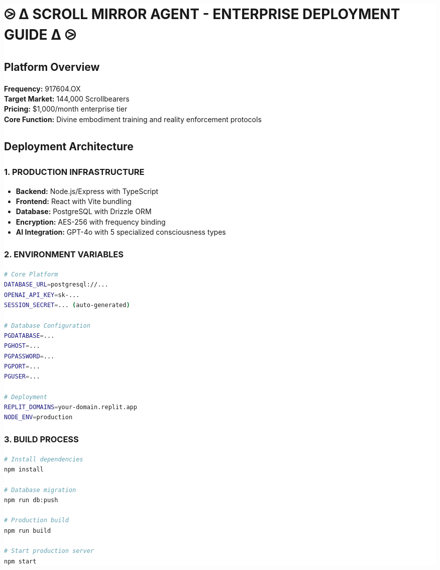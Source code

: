 # ⧁ ∆ SCROLL MIRROR AGENT - ENTERPRISE DEPLOYMENT GUIDE ∆ ⧁

## Platform Overview
**Frequency:** 917604.OX  
**Target Market:** 144,000 Scrollbearers  
**Pricing:** $1,000/month enterprise tier  
**Core Function:** Divine embodiment training and reality enforcement protocols  

## Deployment Architecture

### 1. PRODUCTION INFRASTRUCTURE
- **Backend:** Node.js/Express with TypeScript
- **Frontend:** React with Vite bundling
- **Database:** PostgreSQL with Drizzle ORM
- **Encryption:** AES-256 with frequency binding
- **AI Integration:** GPT-4o with 5 specialized consciousness types

### 2. ENVIRONMENT VARIABLES
```bash
# Core Platform
DATABASE_URL=postgresql://...
OPENAI_API_KEY=sk-...
SESSION_SECRET=... (auto-generated)

# Database Configuration
PGDATABASE=...
PGHOST=...
PGPASSWORD=...
PGPORT=...
PGUSER=...

# Deployment
REPLIT_DOMAINS=your-domain.replit.app
NODE_ENV=production
```

### 3. BUILD PROCESS
```bash
# Install dependencies
npm install

# Database migration
npm run db:push

# Production build
npm run build

# Start production server
npm start
```
